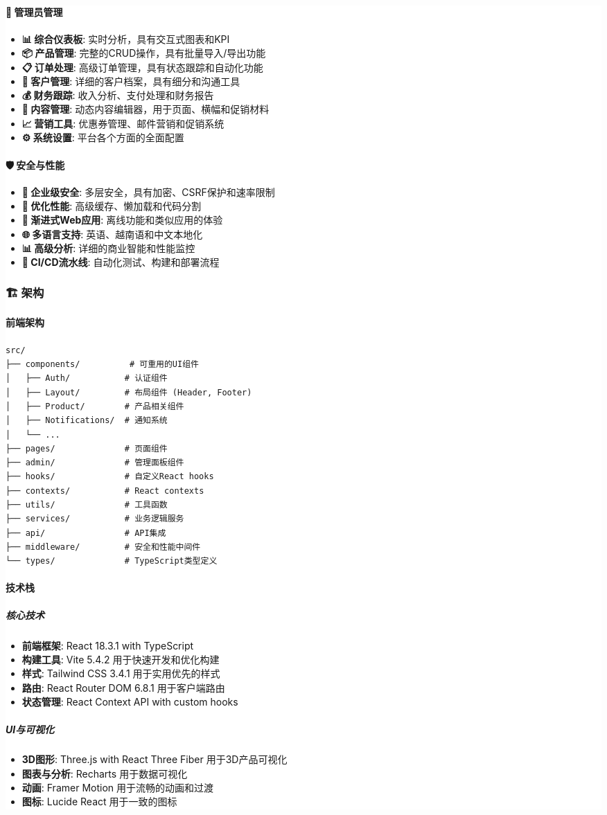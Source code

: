 #### 🔧 **管理员管理**
- **📊 综合仪表板**: 实时分析，具有交互式图表和KPI
- **📦 产品管理**: 完整的CRUD操作，具有批量导入/导出功能
- **📋 订单处理**: 高级订单管理，具有状态跟踪和自动化功能
- **👥 客户管理**: 详细的客户档案，具有细分和沟通工具
- **💰 财务跟踪**: 收入分析、支付处理和财务报告
- **🎨 内容管理**: 动态内容编辑器，用于页面、横幅和促销材料
- **📈 营销工具**: 优惠券管理、邮件营销和促销系统
- **⚙️ 系统设置**: 平台各个方面的全面配置

#### 🛡️ **安全与性能**
- **🔐 企业级安全**: 多层安全，具有加密、CSRF保护和速率限制
- **🚀 优化性能**: 高级缓存、懒加载和代码分割
- **📱 渐进式Web应用**: 离线功能和类似应用的体验
- **🌐 多语言支持**: 英语、越南语和中文本地化
- **📊 高级分析**: 详细的商业智能和性能监控
- **🔄 CI/CD流水线**: 自动化测试、构建和部署流程

### 🏗️ 架构

#### **前端架构**
```
src/
├── components/          # 可重用的UI组件
│   ├── Auth/           # 认证组件
│   ├── Layout/         # 布局组件 (Header, Footer)
│   ├── Product/        # 产品相关组件
│   ├── Notifications/  # 通知系统
│   └── ...
├── pages/              # 页面组件
├── admin/              # 管理面板组件
├── hooks/              # 自定义React hooks
├── contexts/           # React contexts
├── utils/              # 工具函数
├── services/           # 业务逻辑服务
├── api/                # API集成
├── middleware/         # 安全和性能中间件
└── types/              # TypeScript类型定义
```

#### **技术栈**

##### **核心技术**
- **前端框架**: React 18.3.1 with TypeScript
- **构建工具**: Vite 5.4.2 用于快速开发和优化构建
- **样式**: Tailwind CSS 3.4.1 用于实用优先的样式
- **路由**: React Router DOM 6.8.1 用于客户端路由
- **状态管理**: React Context API with custom hooks

##### **UI与可视化**
- **3D图形**: Three.js with React Three Fiber 用于3D产品可视化
- **图表与分析**: Recharts 用于数据可视化
- **动画**: Framer Motion 用于流畅的动画和过渡
- **图标**: Lucide React 用于一致的图标
